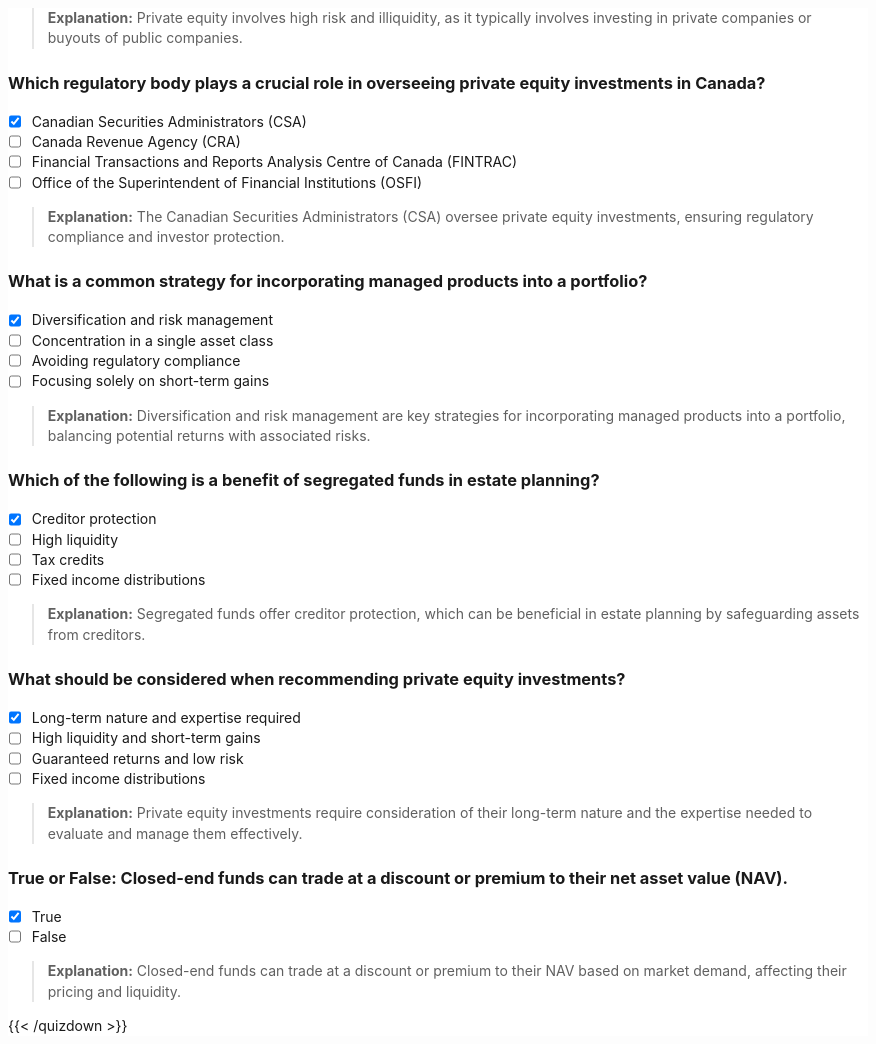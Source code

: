> **Explanation:** Private equity involves high risk and illiquidity, as it typically involves investing in private companies or buyouts of public companies.

### Which regulatory body plays a crucial role in overseeing private equity investments in Canada?

- [x] Canadian Securities Administrators (CSA)
- [ ] Canada Revenue Agency (CRA)
- [ ] Financial Transactions and Reports Analysis Centre of Canada (FINTRAC)
- [ ] Office of the Superintendent of Financial Institutions (OSFI)

> **Explanation:** The Canadian Securities Administrators (CSA) oversee private equity investments, ensuring regulatory compliance and investor protection.

### What is a common strategy for incorporating managed products into a portfolio?

- [x] Diversification and risk management
- [ ] Concentration in a single asset class
- [ ] Avoiding regulatory compliance
- [ ] Focusing solely on short-term gains

> **Explanation:** Diversification and risk management are key strategies for incorporating managed products into a portfolio, balancing potential returns with associated risks.

### Which of the following is a benefit of segregated funds in estate planning?

- [x] Creditor protection
- [ ] High liquidity
- [ ] Tax credits
- [ ] Fixed income distributions

> **Explanation:** Segregated funds offer creditor protection, which can be beneficial in estate planning by safeguarding assets from creditors.

### What should be considered when recommending private equity investments?

- [x] Long-term nature and expertise required
- [ ] High liquidity and short-term gains
- [ ] Guaranteed returns and low risk
- [ ] Fixed income distributions

> **Explanation:** Private equity investments require consideration of their long-term nature and the expertise needed to evaluate and manage them effectively.

### True or False: Closed-end funds can trade at a discount or premium to their net asset value (NAV).

- [x] True
- [ ] False

> **Explanation:** Closed-end funds can trade at a discount or premium to their NAV based on market demand, affecting their pricing and liquidity.

{{< /quizdown >}}
